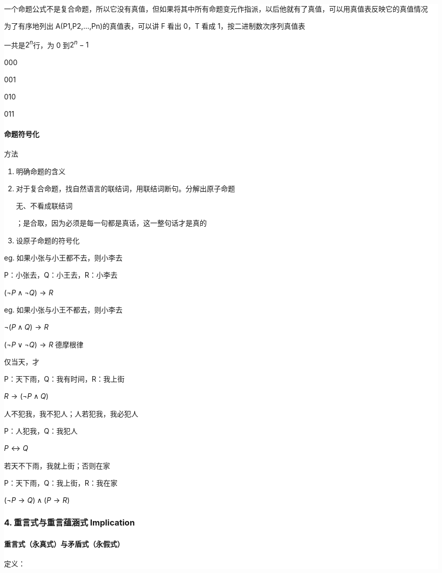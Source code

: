 一个命题公式不是复合命题，所以它没有真值，但如果将其中所有命题变元作指派，以后他就有了真值，可以用真值表反映它的真值情况

为了有序地列出 A(P1,P2,...,Pn)的真值表，可以讲 F 看出 0，T 看成 1，按二进制数次序列真值表

一共是$2^n$行，为 0 到$2^n-1$

000

001

010

011

#### 命题符号化

方法

1. 明确命题的含义

2. 对于复合命题，找自然语言的联结词，用联结词断句。分解出原子命题

   无、不看成联结词

   ；是合取，因为必须是每一句都是真话，这一整句话才是真的

3. 设原子命题的符号化

eg. 如果小张与小王都不去，则小李去

P：小张去，Q：小王去，R：小李去

$(\neg P \wedge \neg Q )\rightarrow R$

eg. 如果小张与小王不都去，则小李去

$\neg( P \wedge Q )\rightarrow R$

$(\neg P \vee \neg Q )\rightarrow R$ 德摩根律

仅当天，才

P：天下雨，Q：我有时间，R：我上街

$R\rightarrow (\neg P \wedge Q)$

人不犯我，我不犯人；人若犯我，我必犯人

P：人犯我，Q：我犯人

$P \leftrightarrow Q$

若天不下雨，我就上街；否则在家

P：天下雨，Q：我上街，R：我在家

$(\neg P \rightarrow Q)\wedge(P\rightarrow R)$

### 4. 重言式与重言蕴涵式 Implication

#### 重言式（永真式）与矛盾式（永假式）

定义：
